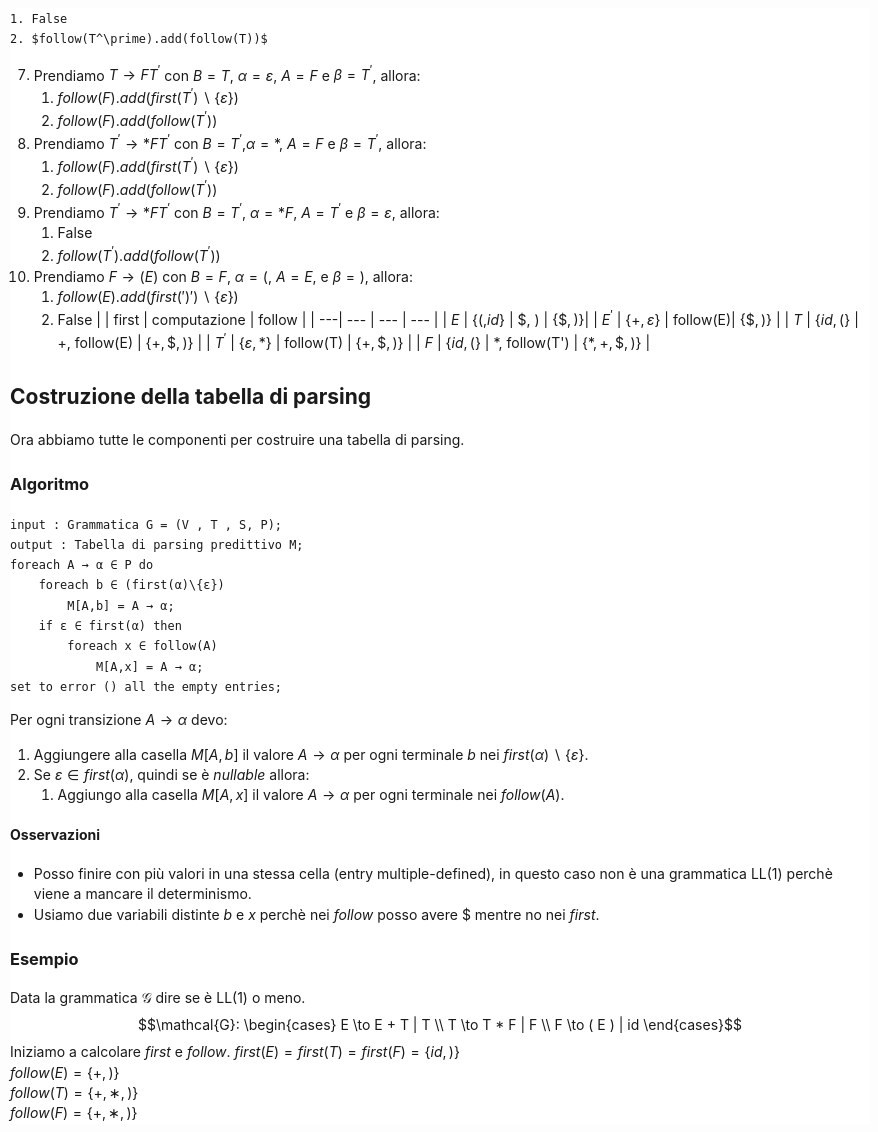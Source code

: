 	1. False
	2. $follow(T^\prime).add(follow(T))$
7. Prendiamo $T \to FT^\prime$ con $B = T$, $\alpha = \varepsilon$, $A = F$ e $\beta = T^\prime$, allora:
	1. $follow(F).add(first(T^\prime) \backslash \{\varepsilon\})$
	2. $follow(F).add(follow(T^\prime))$
8. Prendiamo $T^\prime \to *FT^\prime$ con $B = T^\prime$,$\alpha = *$, $A = F$ e $\beta = T^\prime$, allora:
	1. $follow(F).add(first(T^\prime) \backslash \{\varepsilon\})$
	2. $follow(F).add(follow(T^\prime))$
9. Prendiamo $T^\prime \to *FT^\prime$ con $B = T^\prime$, $\alpha = *F$, $A = T^\prime$ e $\beta = \varepsilon$, allora:
	1. False
	2. $follow(T^\prime).add(follow(T^\prime))$
10. Prendiamo $F \to (E)$ con $B = F$, $\alpha = ($, $A = E$, e $\beta = )$, allora:
	1. $follow(E).add(first(')') \backslash \{\varepsilon\})$
	2. False
|  | first | computazione | follow |
| ---| --- | --- | --- |
| $E$ | {$(, id$} | $, ) | $\{\$,)\}$|
| $E^\prime$ | {$+, \varepsilon$} | follow(E)| $\{\$,)\}$ |
| $T$ | {$id, ($} | +, follow(E) | $\{+,\$,)\}$ |
| $T^\prime$ | {$\varepsilon, *$} | follow(T) | $\{+,\$,)\}$ |
| $F$ | {$id, ($} | \*, follow(T') | $\{*,+,\$,)\}$ |
## Costruzione della tabella di parsing
Ora abbiamo tutte le componenti per costruire una tabella di parsing.
### Algoritmo
````
input : Grammatica G = (V , T , S, P);
output : Tabella di parsing predittivo M;
foreach A → α ∈ P do
	foreach b ∈ (first(α)\{ε})
		M[A,b] = A → α;
	if ε ∈ first(α) then
		foreach x ∈ follow(A)
			M[A,x] = A → α;
set to error () all the empty entries;
````

Per ogni transizione $A \to \alpha$ devo:
1. Aggiungere alla casella $M[A,b]$ il valore $A \to \alpha$ per ogni terminale $b$ nei $first(\alpha) \backslash \{\varepsilon\}$.
2. Se $\varepsilon \in first(\alpha)$, quindi se è *nullable* allora:
	1. Aggiungo alla casella $M[A,x]$ il valore $A \to \alpha$ per ogni terminale nei $follow(A)$.
#### Osservazioni
* Posso finire con più valori in una stessa cella (entry multiple-defined), in questo caso non è una grammatica LL(1) perchè viene a mancare il determinismo.
* Usiamo due variabili distinte $b$ e $x$ perchè nei $follow$ posso avere $ mentre no nei $first$.
### Esempio
Data la grammatica $\mathcal{G}$ dire se è LL(1) o meno.
$$\mathcal{G}: \begin{cases} E \to E + T | T \\ T \to T * F | F \\ F \to ( E ) | id \end{cases}$$
Iniziamo a calcolare $first$ e $follow$.
$first(E) = first(T) = first(F) = \{id, )\}$  
$follow(E) = \{+, )\}$  
$follow(T) = \{+, ∗, )\}$  
$follow(F) = \{+, ∗, )\}$
